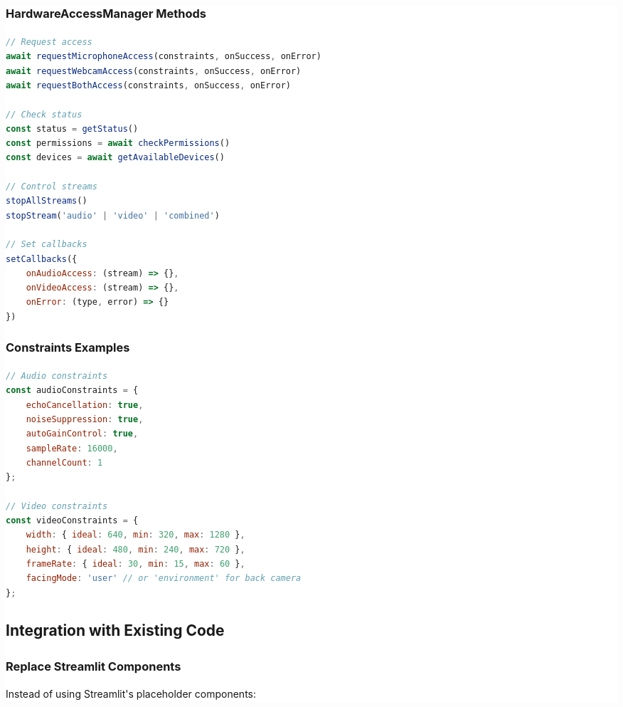 ### HardwareAccessManager Methods

```javascript
// Request access
await requestMicrophoneAccess(constraints, onSuccess, onError)
await requestWebcamAccess(constraints, onSuccess, onError)
await requestBothAccess(constraints, onSuccess, onError)

// Check status
const status = getStatus()
const permissions = await checkPermissions()
const devices = await getAvailableDevices()

// Control streams
stopAllStreams()
stopStream('audio' | 'video' | 'combined')

// Set callbacks
setCallbacks({
    onAudioAccess: (stream) => {},
    onVideoAccess: (stream) => {},
    onError: (type, error) => {}
})
```

### Constraints Examples

```javascript
// Audio constraints
const audioConstraints = {
    echoCancellation: true,
    noiseSuppression: true,
    autoGainControl: true,
    sampleRate: 16000,
    channelCount: 1
};

// Video constraints
const videoConstraints = {
    width: { ideal: 640, min: 320, max: 1280 },
    height: { ideal: 480, min: 240, max: 720 },
    frameRate: { ideal: 30, min: 15, max: 60 },
    facingMode: 'user' // or 'environment' for back camera
};
```

## Integration with Existing Code

### Replace Streamlit Components

Instead of using Streamlit's placeholder components:
